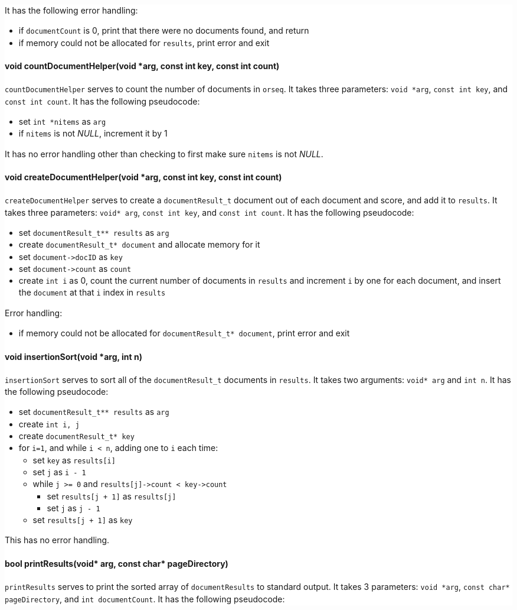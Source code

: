 
It has the following error handling:
* if `documentCount` is 0, print that there were no documents found, and return
* if memory could not be allocated for `results`, print error and exit

#### void countDocumentHelper(void *arg, const int key, const int count)

`countDocumentHelper` serves to count the number of documents in `orseq`. It takes three parameters: `void *arg`, `const int key`, and `const int count`. It has the following pseudocode:

* set `int *nitems` as `arg`
* if `nitems` is not *NULL*, increment it by 1

It has no error handling other than checking to first make sure `nitems` is not *NULL*.

#### void createDocumentHelper(void *arg, const int key, const int count)

`createDocumentHelper` serves to create a `documentResult_t` document out of each document and score, and add it to `results`. It takes three parameters: `void* arg`, `const int key`, and `const int count`. It has the following pseudocode:

* set `documentResult_t** results` as `arg`
* create `documentResult_t* document` and allocate memory for it
* set `document->docID` as `key`
* set `document->count` as `count`
* create `int i` as 0, count the current number of documents in `results` and increment `i` by one for each document, and insert the `document` at that `i` index in `results`

Error handling:
* if memory could not be allocated for `documentResult_t* document`, print error and exit

#### void insertionSort(void *arg, int n)

`insertionSort` serves to sort all of the `documentResult_t` documents in `results`. It takes two arguments: `void* arg` and `int n`. It has the following pseudocode:

* set `documentResult_t** results` as `arg`
* create `int i, j`
* create `documentResult_t* key`
* for `i=1`, and while `i < n`, adding one to `i` each time:
    * set `key` as `results[i]`
    * set `j` as `i - 1`
    * while `j >= 0` and `results[j]->count < key->count`
        * set `results[j + 1]` as `results[j]`
        * set `j` as `j - 1`
    * set `results[j + 1]` as `key`

This has no error handling.

#### bool printResults(void* arg, const char* pageDirectory)

`printResults` serves to print the sorted array of `documentResults` to standard output. It takes 3 parameters: `void *arg`, `const char* pageDirectory`, and `int documentCount`. It has the following pseudocode:

